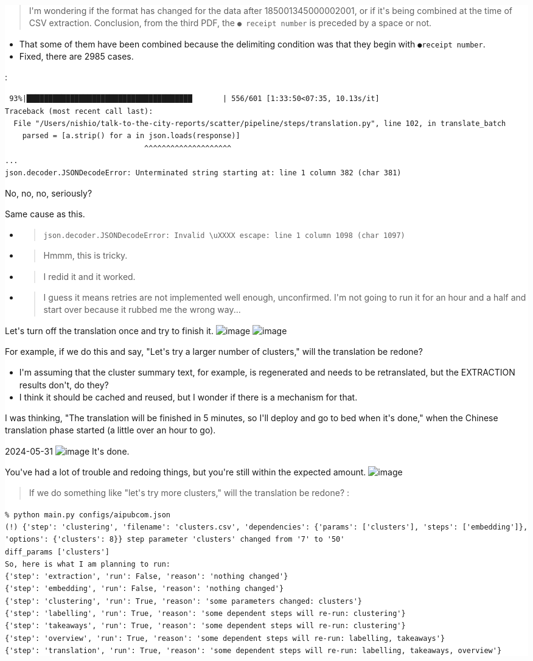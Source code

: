> I'm wondering if the format has changed for the data after 185001345000002001, or if it's being combined at the time of CSV extraction.
Conclusion, from the third PDF, the `● receipt number` is preceded by a space or not.
- That some of them have been combined because the delimiting condition was that they begin with `●receipt number`.
- Fixed, there are 2985 cases.

:

```
 93%|██████████████████████████████████████       | 556/601 [1:33:50<07:35, 10.13s/it]
Traceback (most recent call last):
  File "/Users/nishio/talk-to-the-city-reports/scatter/pipeline/steps/translation.py", line 102, in translate_batch
    parsed = [a.strip() for a in json.loads(response)]
                                ^^^^^^^^^^^^^^^^^^^^
...
json.decoder.JSONDecodeError: Unterminated string starting at: line 1 column 382 (char 381)
```

No, no, no, seriously?

Same cause as this.
- > `json.decoder.JSONDecodeError: Invalid \uXXXX escape: line 1 column 1098 (char 1097)`
- > Hmmm, this is tricky.
- > I redid it and it worked.
- > I guess it means retries are not implemented well enough, unconfirmed.
I'm not going to run it for an hour and a half and start over because it rubbed me the wrong way...

Let's turn off the translation once and try to finish it.
![image](https://gyazo.com/3812304949fb72e6d10c8414abb84422/thumb/1000)
![image](https://gyazo.com/cad9b3292c1e806ab450e1e9f2682291/thumb/1000)

For example, if we do this and say, "Let's try a larger number of clusters," will the translation be redone?
- I'm assuming that the cluster summary text, for example, is regenerated and needs to be retranslated, but the EXTRACTION results don't, do they?
- I think it should be cached and reused, but I wonder if there is a mechanism for that.

I was thinking, "The translation will be finished in 5 minutes, so I'll deploy and go to bed when it's done," when the Chinese translation phase started (a little over an hour to go).

2024-05-31
![image](https://gyazo.com/29a6818e0bb23986f1992c5ab5766713/thumb/1000)
It's done.

You've had a lot of trouble and redoing things, but you're still within the expected amount.
![image](https://gyazo.com/a1b1c1f9c32359eef0543505a5e202b5/thumb/1000)

> If we do something like "let's try more clusters," will the translation be redone?
:

```
% python main.py configs/aipubcom.json                       
(!) {'step': 'clustering', 'filename': 'clusters.csv', 'dependencies': {'params': ['clusters'], 'steps': ['embedding']}, 'options': {'clusters': 8}} step parameter 'clusters' changed from '7' to '50'
diff_params ['clusters']
So, here is what I am planning to run:
{'step': 'extraction', 'run': False, 'reason': 'nothing changed'}
{'step': 'embedding', 'run': False, 'reason': 'nothing changed'}
{'step': 'clustering', 'run': True, 'reason': 'some parameters changed: clusters'}
{'step': 'labelling', 'run': True, 'reason': 'some dependent steps will re-run: clustering'}
{'step': 'takeaways', 'run': True, 'reason': 'some dependent steps will re-run: clustering'}
{'step': 'overview', 'run': True, 'reason': 'some dependent steps will re-run: labelling, takeaways'}
{'step': 'translation', 'run': True, 'reason': 'some dependent steps will re-run: labelling, takeaways, overview'}
```